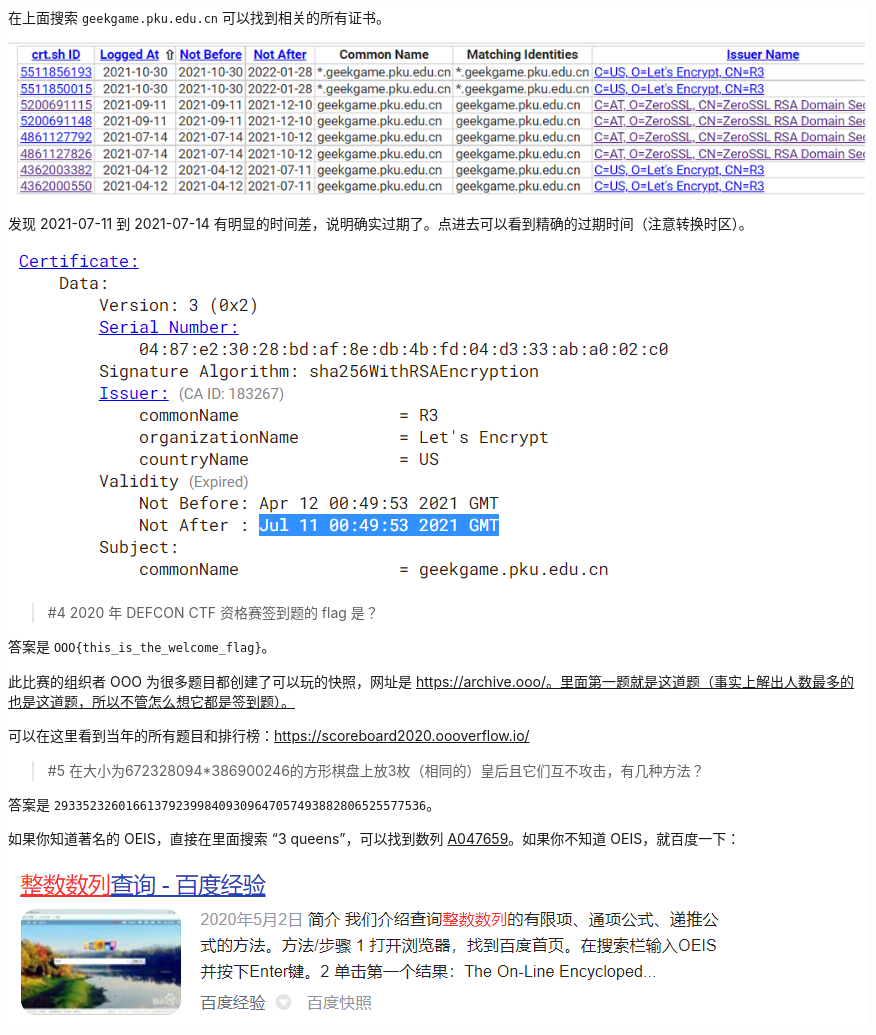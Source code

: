 在上面搜索 `geekgame.pku.edu.cn` 可以找到相关的所有证书。

![image-20211115125422650](assets/image-20211115125422650.png)

发现 2021-07-11 到 2021-07-14 有明显的时间差，说明确实过期了。点进去可以看到精确的过期时间（注意转换时区）。

![image-20211115125531716](assets/image-20211115125531716.png)

> #4
> 2020 年 DEFCON CTF 资格赛签到题的 flag 是？

答案是 `OOO{this_is_the_welcome_flag}`。

此比赛的组织者 OOO 为很多题目都创建了可以玩的快照，网址是 https://archive.ooo/。里面第一题就是这道题（事实上解出人数最多的也是这道题，所以不管怎么想它都是签到题）。

可以在这里看到当年的所有题目和排行榜：https://scoreboard2020.oooverflow.io/

> #5
> 在大小为672328094*386900246的方形棋盘上放3枚（相同的）皇后且它们互不攻击，有几种方法？

答案是 `2933523260166137923998409309647057493882806525577536`。

如果你知道著名的 OEIS，直接在里面搜索 “3 queens”，可以找到数列 [A047659](http://oeis.org/A047659)。如果你不知道 OEIS，就百度一下：

![image-20211117113153544](assets/image-20211117113153544.png)
